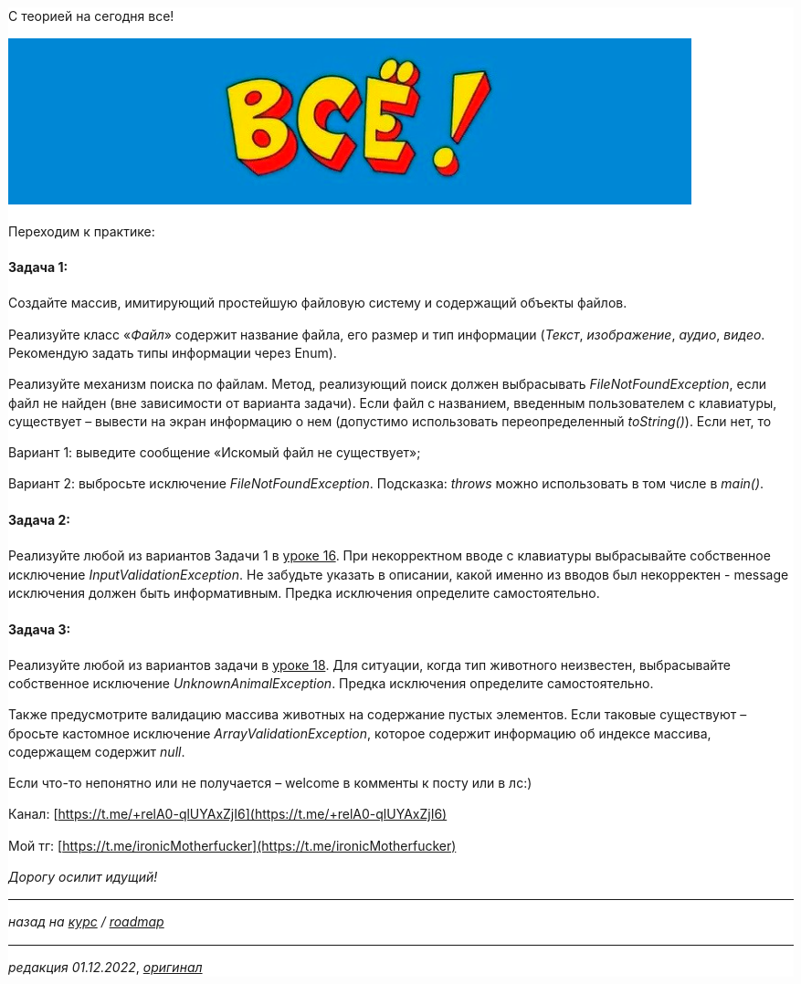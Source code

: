 С теорией на сегодня все!

![](../../common_files/footer.png)

  

Переходим к практике:

#### Задача 1:

Создайте массив, имитирующий простейшую файловую систему и содержащий объекты файлов.

Реализуйте класс «_Файл_» содержит название файла, его размер и тип информации (_Текст_, _изображение_, _аудио_, _видео_. Рекомендую задать типы информации через Enum).

Реализуйте механизм поиска по файлам. Метод, реализующий поиск должен выбрасывать _FileNotFoundException_, если файл не найден (вне зависимости от варианта задачи). Если файл с названием, введенным пользователем с клавиатуры, существует – вывести на экран информацию о нем (допустимо использовать переопределенный _toString()_). Если нет, то

Вариант 1: выведите сообщение «Искомый файл не существует»;

Вариант 2: выбросьте исключение _FileNotFoundException_. Подсказка: _throws_ можно использовать в том числе в _main()_.

#### Задача 2:

Реализуйте любой из вариантов Задачи 1 в [уроке 16](/Abstraktnye-klassy-i-interfejsy-11-28). При некорректном вводе с клавиатуры выбрасывайте собственное исключение _InputValidationException_. Не забудьте указать в описании, какой именно из вводов был некорректен - message исключения должен быть информативным. Предка исключения определите самостоятельно.

#### Задача 3:

Реализуйте любой из вариантов задачи в [уроке 18](/Proverki-tipov-v-Java-11-30). Для ситуации, когда тип животного неизвестен, выбрасывайте собственное исключение _UnknownAnimalException_. Предка исключения определите самостоятельно.

Также предусмотрите валидацию массива животных на содержание пустых элементов. Если таковые существуют – бросьте кастомное исключение _ArrayValidationException_, которое содержит информацию об индексе массива, содержащем содержит _null_.

  

Если что-то непонятно или не получается – welcome в комменты к посту или в лс:)

Канал: [https://t.me/+relA0-qlUYAxZjI6](https://t.me/+relA0-qlUYAxZjI6)

Мой тг: [https://t.me/ironicMotherfucker](https://t.me/ironicMotherfucker)

_Дорогу осилит идущий!_

***

*назад на [курс](../../course.md) / [roadmap](../../roadmap.md)*

***

_редакция 01.12.2022_, [_оригинал_](https://telegra.ph/Isklyucheniya-12-01)